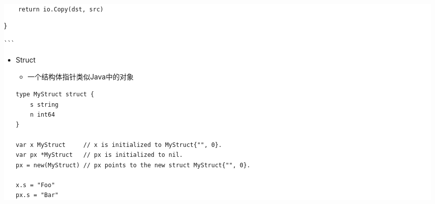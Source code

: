         return io.Copy(dst, src)
}
    
    ```
    
* Struct
    
    * 一个结构体指针类似Java中的对象
    
    ```
    type MyStruct struct {
        s string
        n int64
    }
    
    var x MyStruct     // x is initialized to MyStruct{"", 0}.
    var px *MyStruct   // px is initialized to nil.
    px = new(MyStruct) // px points to the new struct MyStruct{"", 0}.
    
    x.s = "Foo"
    px.s = "Bar"
    ```
